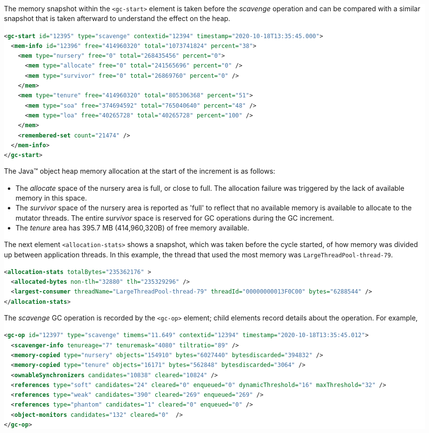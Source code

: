 The memory snapshot within the `<gc-start>` element is taken before the *scavenge* operation and can be compared with a similar snapshot that is taken afterward to understand the effect on the heap.

```xml
<gc-start id="12395" type="scavenge" contextid="12394" timestamp="2020-10-18T13:35:45.000">
  <mem-info id="12396" free="414960320" total="1073741824" percent="38">
    <mem type="nursery" free="0" total="268435456" percent="0">
      <mem type="allocate" free="0" total="241565696" percent="0" />
      <mem type="survivor" free="0" total="26869760" percent="0" />
    </mem>
    <mem type="tenure" free="414960320" total="805306368" percent="51">
      <mem type="soa" free="374694592" total="765040640" percent="48" />
      <mem type="loa" free="40265728" total="40265728" percent="100" />
    </mem>
    <remembered-set count="21474" />
  </mem-info>
</gc-start>
```

The Java&trade; object heap memory allocation at the start of the increment is as follows:

- The *allocate* space of the nursery area is full, or close to full. The allocation failure was triggered by the lack of available memory in this space.
- The *survivor* space of the nursery area is reported as 'full' to reflect that no available memory is available to allocate to the mutator threads. The entire *survivor* space is reserved for GC operations during the GC increment. 
- The *tenure* area has 395.7 MB (414,960,320B) of free memory available.

The next element `<allocation-stats>` shows a snapshot, which was taken before the cycle started, of how memory was divided up between application threads. In this example, the thread that used the most memory was `LargeThreadPool-thread-79`.

```xml
<allocation-stats totalBytes="235362176" >
  <allocated-bytes non-tlh="32880" tlh="235329296" />
  <largest-consumer threadName="LargeThreadPool-thread-79" threadId="00000000013F0C00" bytes="6288544" />
</allocation-stats>
```

The *scavenge* GC operation is recorded by the `<gc-op>` element; child elements record details about the operation. For example, 

```xml
<gc-op id="12397" type="scavenge" timems="11.649" contextid="12394" timestamp="2020-10-18T13:35:45.012">
  <scavenger-info tenureage="7" tenuremask="4080" tiltratio="89" />
  <memory-copied type="nursery" objects="154910" bytes="6027440" bytesdiscarded="394832" />
  <memory-copied type="tenure" objects="16171" bytes="562848" bytesdiscarded="3064" />
  <ownableSynchronizers candidates="10838" cleared="10824" />
  <references type="soft" candidates="24" cleared="0" enqueued="0" dynamicThreshold="16" maxThreshold="32" />
  <references type="weak" candidates="390" cleared="269" enqueued="269" />
  <references type="phantom" candidates="1" cleared="0" enqueued="0" />
  <object-monitors candidates="132" cleared="0"  />
</gc-op>
```
